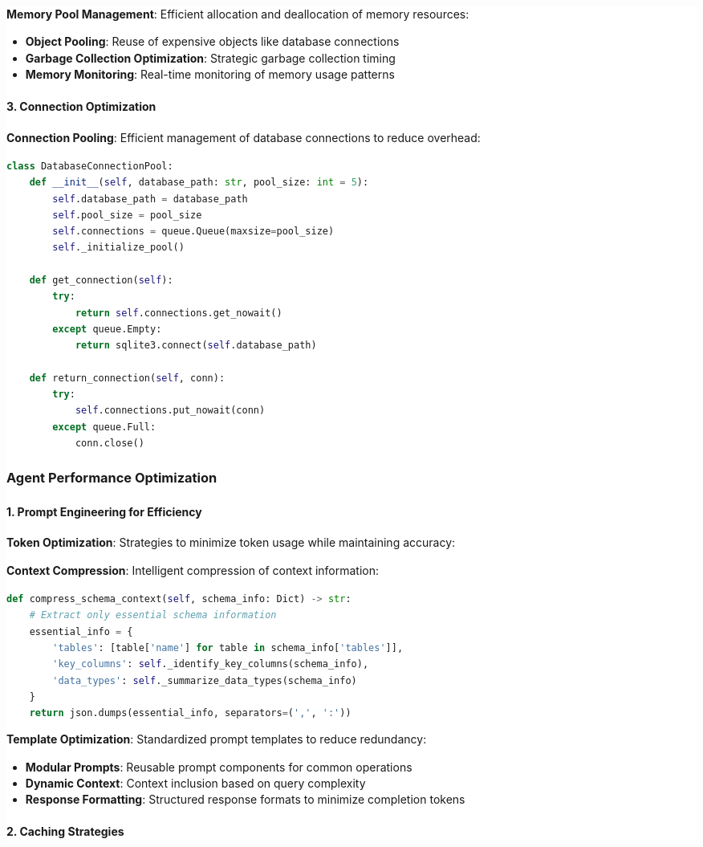 **Memory Pool Management**: Efficient allocation and deallocation of memory resources:
- **Object Pooling**: Reuse of expensive objects like database connections
- **Garbage Collection Optimization**: Strategic garbage collection timing
- **Memory Monitoring**: Real-time monitoring of memory usage patterns

#### 3. Connection Optimization

**Connection Pooling**: Efficient management of database connections to reduce overhead:

```python
class DatabaseConnectionPool:
    def __init__(self, database_path: str, pool_size: int = 5):
        self.database_path = database_path
        self.pool_size = pool_size
        self.connections = queue.Queue(maxsize=pool_size)
        self._initialize_pool()
    
    def get_connection(self):
        try:
            return self.connections.get_nowait()
        except queue.Empty:
            return sqlite3.connect(self.database_path)
    
    def return_connection(self, conn):
        try:
            self.connections.put_nowait(conn)
        except queue.Full:
            conn.close()
```

### Agent Performance Optimization

#### 1. Prompt Engineering for Efficiency

**Token Optimization**: Strategies to minimize token usage while maintaining accuracy:

**Context Compression**: Intelligent compression of context information:
```python
def compress_schema_context(self, schema_info: Dict) -> str:
    # Extract only essential schema information
    essential_info = {
        'tables': [table['name'] for table in schema_info['tables']],
        'key_columns': self._identify_key_columns(schema_info),
        'data_types': self._summarize_data_types(schema_info)
    }
    return json.dumps(essential_info, separators=(',', ':'))
```

**Template Optimization**: Standardized prompt templates to reduce redundancy:
- **Modular Prompts**: Reusable prompt components for common operations
- **Dynamic Context**: Context inclusion based on query complexity
- **Response Formatting**: Structured response formats to minimize completion tokens

#### 2. Caching Strategies
